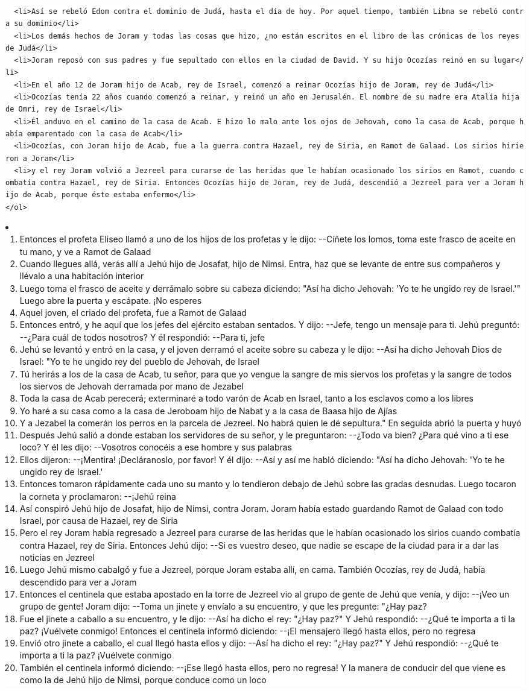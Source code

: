       <li>Así se rebeló Edom contra el dominio de Judá, hasta el día de hoy. Por aquel tiempo, también Libna se rebeló contra su dominio</li>
      <li>Los demás hechos de Joram y todas las cosas que hizo, ¿no están escritos en el libro de las crónicas de los reyes de Judá</li>
      <li>Joram reposó con sus padres y fue sepultado con ellos en la ciudad de David. Y su hijo Ocozías reinó en su lugar</li>
      <li>En el año 12 de Joram hijo de Acab, rey de Israel, comenzó a reinar Ocozías hijo de Joram, rey de Judá</li>
      <li>Ocozías tenía 22 años cuando comenzó a reinar, y reinó un año en Jerusalén. El nombre de su madre era Atalía hija de Omri, rey de Israel</li>
      <li>Él anduvo en el camino de la casa de Acab. E hizo lo malo ante los ojos de Jehovah, como la casa de Acab, porque había emparentado con la casa de Acab</li>
      <li>Ocozías, con Joram hijo de Acab, fue a la guerra contra Hazael, rey de Siria, en Ramot de Galaad. Los sirios hirieron a Joram</li>
      <li>y el rey Joram volvió a Jezreel para curarse de las heridas que le habían ocasionado los sirios en Ramot, cuando combatía contra Hazael, rey de Siria. Entonces Ocozías hijo de Joram, rey de Judá, descendió a Jezreel para ver a Joram hijo de Acab, porque éste estaba enfermo</li>
    </ol>
  </li>
  <li>
    <ol>
      <li>Entonces el profeta Eliseo llamó a uno de los hijos de los profetas y le dijo: --Cíñete los lomos, toma este frasco de aceite en tu mano, y ve a Ramot de Galaad</li>
      <li>Cuando llegues allá, verás allí a Jehú hijo de Josafat, hijo de Nimsi. Entra, haz que se levante de entre sus compañeros y llévalo a una habitación interior</li>
      <li>Luego toma el frasco de aceite y derrámalo sobre su cabeza diciendo: "Así ha dicho Jehovah: 'Yo te he ungido rey de Israel.'" Luego abre la puerta y escápate. ¡No esperes</li>
      <li>Aquel joven, el criado del profeta, fue a Ramot de Galaad</li>
      <li>Entonces entró, y he aquí que los jefes del ejército estaban sentados. Y dijo: --Jefe, tengo un mensaje para ti. Jehú preguntó: --¿Para cuál de todos nosotros? Y él respondió: --Para ti, jefe</li>
      <li>Jehú se levantó y entró en la casa, y el joven derramó el aceite sobre su cabeza y le dijo: --Así ha dicho Jehovah Dios de Israel: "Yo te he ungido rey del pueblo de Jehovah, de Israel</li>
      <li>Tú herirás a los de la casa de Acab, tu señor, para que yo vengue la sangre de mis siervos los profetas y la sangre de todos los siervos de Jehovah derramada por mano de Jezabel</li>
      <li>Toda la casa de Acab perecerá; exterminaré a todo varón de Acab en Israel, tanto a los esclavos como a los libres</li>
      <li>Yo haré a su casa como a la casa de Jeroboam hijo de Nabat y a la casa de Baasa hijo de Ajías</li>
      <li>Y a Jezabel la comerán los perros en la parcela de Jezreel. No habrá quien le dé sepultura." En seguida abrió la puerta y huyó</li>
      <li>Después Jehú salió a donde estaban los servidores de su señor, y le preguntaron: --¿Todo va bien? ¿Para qué vino a ti ese loco? Y él les dijo: --Vosotros conocéis a ese hombre y sus palabras</li>
      <li>Ellos dijeron: --¡Mentira! ¡Decláranoslo, por favor! Y él dijo: --Así y así me habló diciendo: "Así ha dicho Jehovah: 'Yo te he ungido rey de Israel.'</li>
      <li>Entonces tomaron rápidamente cada uno su manto y lo tendieron debajo de Jehú sobre las gradas desnudas. Luego tocaron la corneta y proclamaron: --¡Jehú reina</li>
      <li>Así conspiró Jehú hijo de Josafat, hijo de Nimsi, contra Joram. Joram había estado guardando Ramot de Galaad con todo Israel, por causa de Hazael, rey de Siria</li>
      <li>Pero el rey Joram había regresado a Jezreel para curarse de las heridas que le habían ocasionado los sirios cuando combatía contra Hazael, rey de Siria. Entonces Jehú dijo: --Si es vuestro deseo, que nadie se escape de la ciudad para ir a dar las noticias en Jezreel</li>
      <li>Luego Jehú mismo cabalgó y fue a Jezreel, porque Joram estaba allí, en cama. También Ocozías, rey de Judá, había descendido para ver a Joram</li>
      <li>Entonces el centinela que estaba apostado en la torre de Jezreel vio al grupo de gente de Jehú que venía, y dijo: --¡Veo un grupo de gente! Joram dijo: --Toma un jinete y envíalo a su encuentro, y que les pregunte: "¿Hay paz?</li>
      <li>Fue el jinete a caballo a su encuentro, y le dijo: --Así ha dicho el rey: "¿Hay paz?" Y Jehú respondió: --¿Qué te importa a ti la paz? ¡Vuélvete conmigo! Entonces el centinela informó diciendo: --¡El mensajero llegó hasta ellos, pero no regresa</li>
      <li>Envió otro jinete a caballo, el cual llegó hasta ellos y dijo: --Así ha dicho el rey: "¿Hay paz?" Y Jehú respondió: --¿Qué te importa a ti la paz? ¡Vuélvete conmigo</li>
      <li>También el centinela informó diciendo: --¡Ese llegó hasta ellos, pero no regresa! Y la manera de conducir del que viene es como la de Jehú hijo de Nimsi, porque conduce como un loco</li>